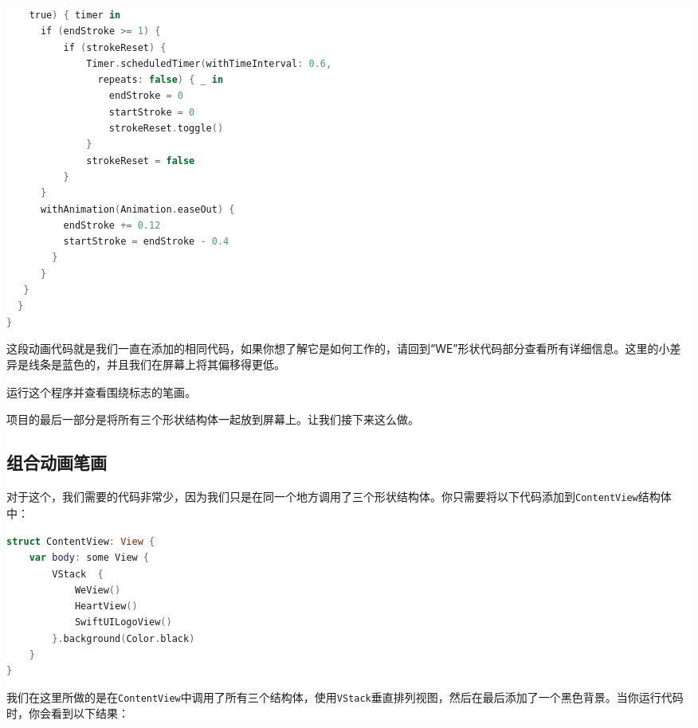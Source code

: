 ```swift
    true) { timer in
      if (endStroke >= 1) {
          if (strokeReset) {
              Timer.scheduledTimer(withTimeInterval: 0.6, 
                repeats: false) { _ in
                  endStroke = 0
                  startStroke = 0
                  strokeReset.toggle()
              }
              strokeReset = false
          }
      }
      withAnimation(Animation.easeOut) {
          endStroke += 0.12
          startStroke = endStroke - 0.4 
        }
      }
   }
  }
}
```

这段动画代码就是我们一直在添加的相同代码，如果你想了解它是如何工作的，请回到“WE”形状代码部分查看所有详细信息。这里的小差异是线条是蓝色的，并且我们在屏幕上将其偏移得更低。

运行这个程序并查看围绕标志的笔画。

项目的最后一部分是将所有三个形状结构体一起放到屏幕上。让我们接下来这么做。

## 组合动画笔画

对于这个，我们需要的代码非常少，因为我们只是在同一个地方调用了三个形状结构体。你只需要将以下代码添加到`ContentView`结构体中：

```swift
struct ContentView: View {
    var body: some View {
        VStack  {
            WeView()
            HeartView()
            SwiftUILogoView()
        }.background(Color.black)
    }
}
```

我们在这里所做的是在`ContentView`中调用了所有三个结构体，使用`VStack`垂直排列视图，然后在最后添加了一个黑色背景。当你运行代码时，你会看到以下结果：
